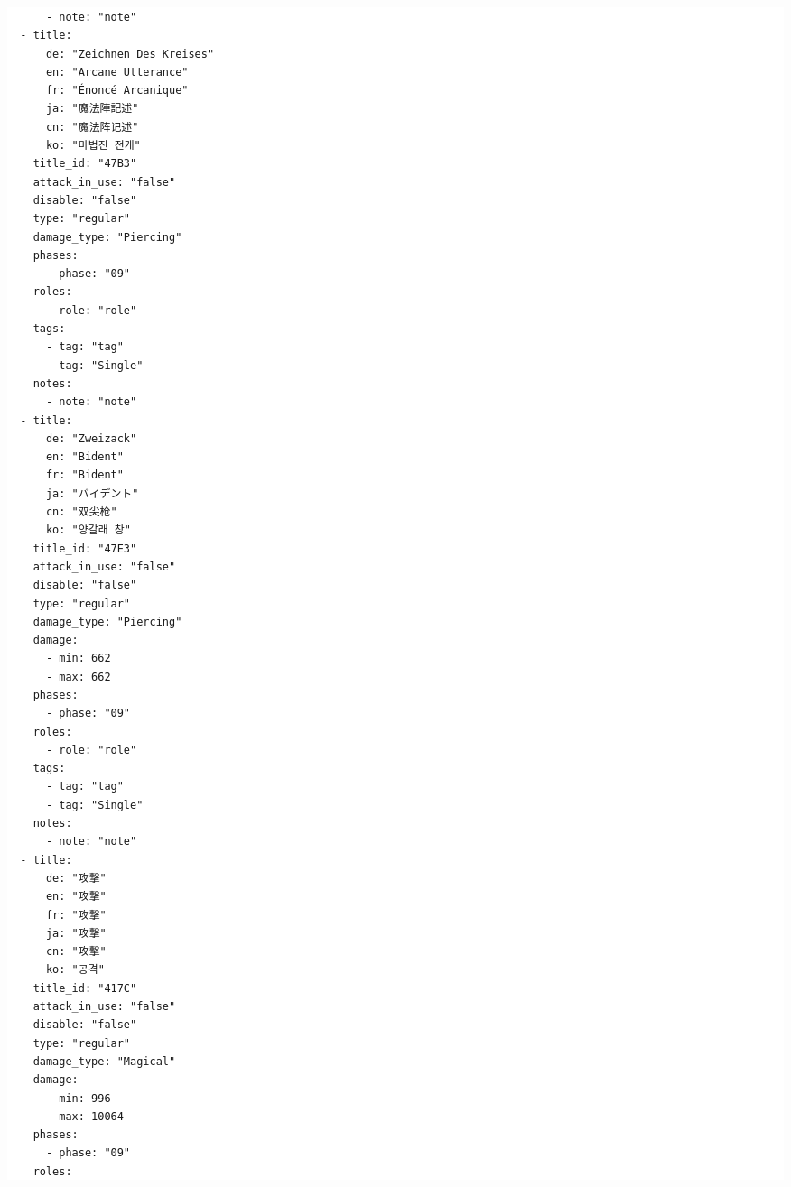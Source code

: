           - note: "note"
      - title:
          de: "Zeichnen Des Kreises"
          en: "Arcane Utterance"
          fr: "Énoncé Arcanique"
          ja: "魔法陣記述"
          cn: "魔法阵记述"
          ko: "마법진 전개"
        title_id: "47B3"
        attack_in_use: "false"
        disable: "false"
        type: "regular"
        damage_type: "Piercing"
        phases:
          - phase: "09"
        roles:
          - role: "role"
        tags:
          - tag: "tag"
          - tag: "Single"
        notes:
          - note: "note"
      - title:
          de: "Zweizack"
          en: "Bident"
          fr: "Bident"
          ja: "バイデント"
          cn: "双尖枪"
          ko: "양갈래 창"
        title_id: "47E3"
        attack_in_use: "false"
        disable: "false"
        type: "regular"
        damage_type: "Piercing"
        damage:
          - min: 662
          - max: 662
        phases:
          - phase: "09"
        roles:
          - role: "role"
        tags:
          - tag: "tag"
          - tag: "Single"
        notes:
          - note: "note"
      - title:
          de: "攻撃"
          en: "攻撃"
          fr: "攻撃"
          ja: "攻撃"
          cn: "攻撃"
          ko: "공격"
        title_id: "417C"
        attack_in_use: "false"
        disable: "false"
        type: "regular"
        damage_type: "Magical"
        damage:
          - min: 996
          - max: 10064
        phases:
          - phase: "09"
        roles:
